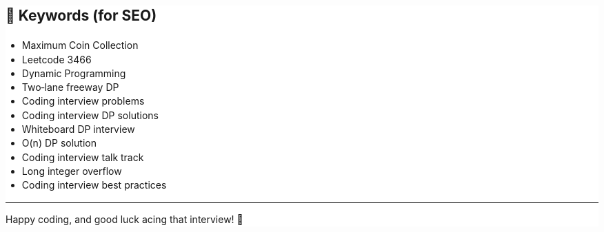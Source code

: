 
## 🎯 Keywords (for SEO)

- Maximum Coin Collection  
- Leetcode 3466  
- Dynamic Programming  
- Two‑lane freeway DP  
- Coding interview problems  
- Coding interview DP solutions  
- Whiteboard DP interview  
- O(n) DP solution  
- Coding interview talk track  
- Long integer overflow  
- Coding interview best practices  

---

Happy coding, and good luck acing that interview! 🚀